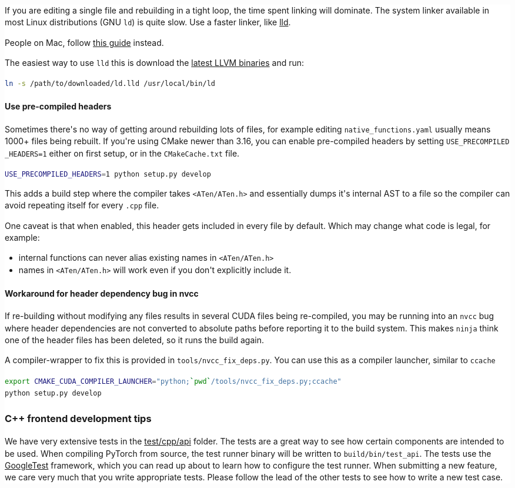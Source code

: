 If you are editing a single file and rebuilding in a tight loop, the time spent
linking will dominate. The system linker available in most Linux distributions
(GNU `ld`) is quite slow. Use a faster linker, like [lld](https://lld.llvm.org/).

People on Mac, follow [this guide](https://stackoverflow.com/questions/42730345/how-to-install-llvm-for-mac) instead.

The easiest way to use `lld` this is download the
[latest LLVM binaries](http://releases.llvm.org/download.html#8.0.0) and run:

```bash
ln -s /path/to/downloaded/ld.lld /usr/local/bin/ld
```

#### Use pre-compiled headers

Sometimes there's no way of getting around rebuilding lots of files, for example
editing `native_functions.yaml` usually means 1000+ files being rebuilt. If
you're using CMake newer than 3.16, you can enable pre-compiled headers by
setting `USE_PRECOMPILED_HEADERS=1` either on first setup, or in the
`CMakeCache.txt` file.

```sh
USE_PRECOMPILED_HEADERS=1 python setup.py develop
```

This adds a build step where the compiler takes `<ATen/ATen.h>` and essentially
dumps it's internal AST to a file so the compiler can avoid repeating itself for
every `.cpp` file.

One caveat is that when enabled, this header gets included in every file by default.
Which may change what code is legal, for example:
- internal functions can never alias existing names in `<ATen/ATen.h>`
- names in `<ATen/ATen.h>` will work even if you don't explicitly include it.

#### Workaround for header dependency bug in nvcc
If re-building without modifying any files results in several CUDA files being
re-compiled, you may be running into an `nvcc` bug where header dependencies are
not converted to absolute paths before reporting it to the build system. This
makes `ninja` think one of the header files has been deleted, so it runs the
build again.

A compiler-wrapper to fix this is provided in `tools/nvcc_fix_deps.py`. You can use
this as a compiler launcher, similar to `ccache`
```bash
export CMAKE_CUDA_COMPILER_LAUNCHER="python;`pwd`/tools/nvcc_fix_deps.py;ccache"
python setup.py develop
```

### C++ frontend development tips

We have very extensive tests in the [test/cpp/api](test/cpp/api) folder. The
tests are a great way to see how certain components are intended to be used.
When compiling PyTorch from source, the test runner binary will be written to
`build/bin/test_api`. The tests use the [GoogleTest](https://github.com/google/googletest/blob/master/googletest)
framework, which you can read up about to learn how to configure the test runner. When
submitting a new feature, we care very much that you write appropriate tests.
Please follow the lead of the other tests to see how to write a new test case.
